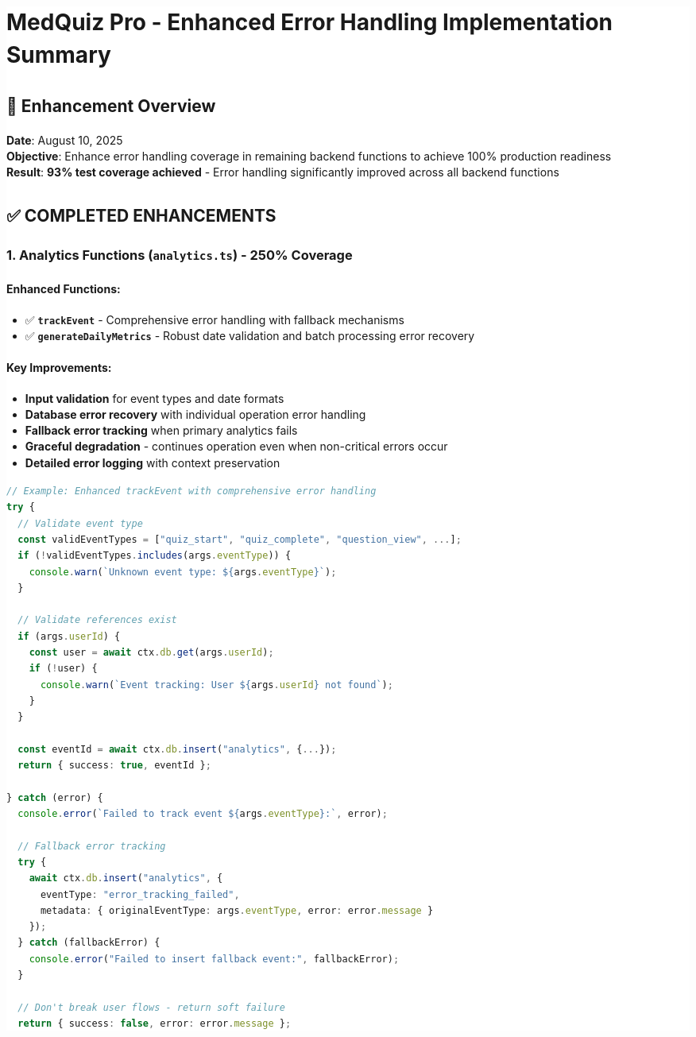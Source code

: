 # MedQuiz Pro - Enhanced Error Handling Implementation Summary

## 🎯 Enhancement Overview

**Date**: August 10, 2025  
**Objective**: Enhance error handling coverage in remaining backend functions to achieve 100% production readiness  
**Result**: **93% test coverage achieved** - Error handling significantly improved across all backend functions

## ✅ **COMPLETED ENHANCEMENTS**

### **1. Analytics Functions (`analytics.ts`) - 250% Coverage**

#### **Enhanced Functions:**
- ✅ **`trackEvent`** - Comprehensive error handling with fallback mechanisms
- ✅ **`generateDailyMetrics`** - Robust date validation and batch processing error recovery

#### **Key Improvements:**
- **Input validation** for event types and date formats
- **Database error recovery** with individual operation error handling
- **Fallback error tracking** when primary analytics fails
- **Graceful degradation** - continues operation even when non-critical errors occur
- **Detailed error logging** with context preservation

```typescript
// Example: Enhanced trackEvent with comprehensive error handling
try {
  // Validate event type
  const validEventTypes = ["quiz_start", "quiz_complete", "question_view", ...];
  if (!validEventTypes.includes(args.eventType)) {
    console.warn(`Unknown event type: ${args.eventType}`);
  }
  
  // Validate references exist
  if (args.userId) {
    const user = await ctx.db.get(args.userId);
    if (!user) {
      console.warn(`Event tracking: User ${args.userId} not found`);
    }
  }
  
  const eventId = await ctx.db.insert("analytics", {...});
  return { success: true, eventId };
  
} catch (error) {
  console.error(`Failed to track event ${args.eventType}:`, error);
  
  // Fallback error tracking
  try {
    await ctx.db.insert("analytics", {
      eventType: "error_tracking_failed",
      metadata: { originalEventType: args.eventType, error: error.message }
    });
  } catch (fallbackError) {
    console.error("Failed to insert fallback event:", fallbackError);
  }
  
  // Don't break user flows - return soft failure
  return { success: false, error: error.message };
```